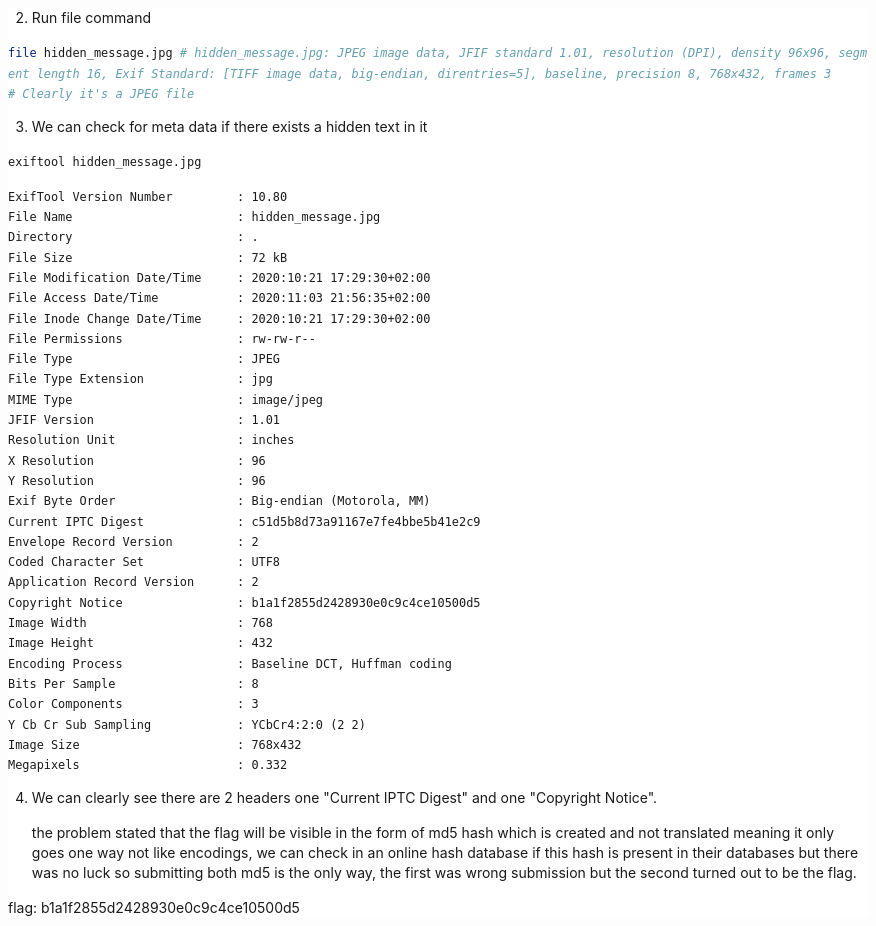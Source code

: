 2. Run file command
```bash
file hidden_message.jpg # hidden_message.jpg: JPEG image data, JFIF standard 1.01, resolution (DPI), density 96x96, segment length 16, Exif Standard: [TIFF image data, big-endian, direntries=5], baseline, precision 8, 768x432, frames 3
# Clearly it's a JPEG file
```

3. We can check for meta data if there exists a hidden text in it
```bash
exiftool hidden_message.jpg
```
```
ExifTool Version Number         : 10.80
File Name                       : hidden_message.jpg
Directory                       : .
File Size                       : 72 kB
File Modification Date/Time     : 2020:10:21 17:29:30+02:00
File Access Date/Time           : 2020:11:03 21:56:35+02:00
File Inode Change Date/Time     : 2020:10:21 17:29:30+02:00
File Permissions                : rw-rw-r--
File Type                       : JPEG
File Type Extension             : jpg
MIME Type                       : image/jpeg
JFIF Version                    : 1.01
Resolution Unit                 : inches
X Resolution                    : 96
Y Resolution                    : 96
Exif Byte Order                 : Big-endian (Motorola, MM)
Current IPTC Digest             : c51d5b8d73a91167e7fe4bbe5b41e2c9
Envelope Record Version         : 2
Coded Character Set             : UTF8
Application Record Version      : 2
Copyright Notice                : b1a1f2855d2428930e0c9c4ce10500d5
Image Width                     : 768
Image Height                    : 432
Encoding Process                : Baseline DCT, Huffman coding
Bits Per Sample                 : 8
Color Components                : 3
Y Cb Cr Sub Sampling            : YCbCr4:2:0 (2 2)
Image Size                      : 768x432
Megapixels                      : 0.332
```

4. We can clearly see there are 2 headers one "Current IPTC Digest" and one "Copyright Notice".

	the problem stated that the flag will be visible in the form of md5 hash which is created and not translated meaning it only goes one way not like encodings, we can check in an online hash database if this hash is present in their databases but there was no luck so submitting both md5 is the only way, the first was wrong submission but the second turned out to be the flag.

flag: b1a1f2855d2428930e0c9c4ce10500d5


